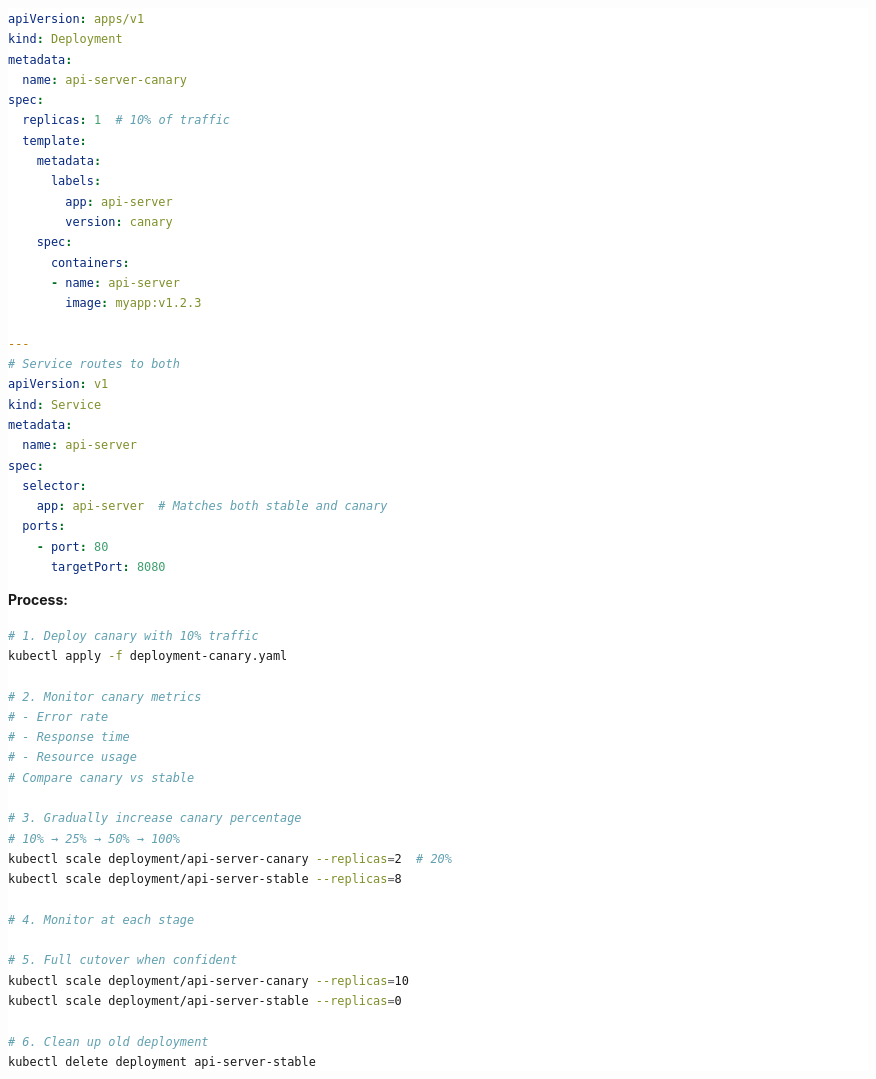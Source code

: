 ```yaml
apiVersion: apps/v1
kind: Deployment
metadata:
  name: api-server-canary
spec:
  replicas: 1  # 10% of traffic
  template:
    metadata:
      labels:
        app: api-server
        version: canary
    spec:
      containers:
      - name: api-server
        image: myapp:v1.2.3

---
# Service routes to both
apiVersion: v1
kind: Service
metadata:
  name: api-server
spec:
  selector:
    app: api-server  # Matches both stable and canary
  ports:
    - port: 80
      targetPort: 8080
```

**Process:**
```bash
# 1. Deploy canary with 10% traffic
kubectl apply -f deployment-canary.yaml

# 2. Monitor canary metrics
# - Error rate
# - Response time
# - Resource usage
# Compare canary vs stable

# 3. Gradually increase canary percentage
# 10% → 25% → 50% → 100%
kubectl scale deployment/api-server-canary --replicas=2  # 20%
kubectl scale deployment/api-server-stable --replicas=8

# 4. Monitor at each stage

# 5. Full cutover when confident
kubectl scale deployment/api-server-canary --replicas=10
kubectl scale deployment/api-server-stable --replicas=0

# 6. Clean up old deployment
kubectl delete deployment api-server-stable
```
